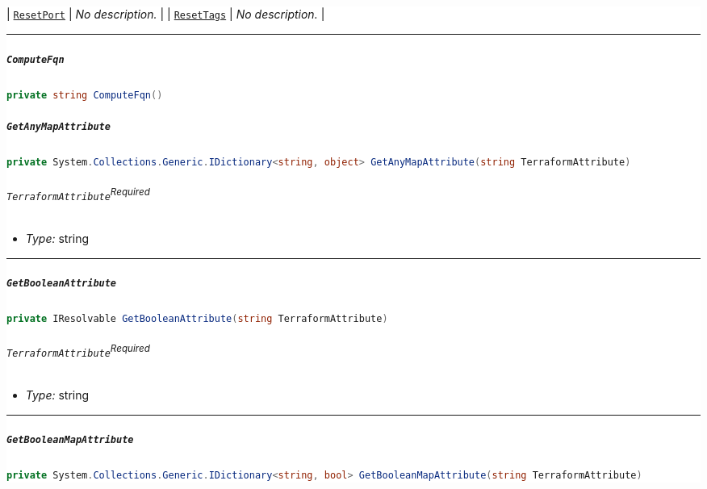| <code><a href="#@cdktf/provider-consul.catalogEntry.CatalogEntryServiceOutputReference.resetPort">ResetPort</a></code> | *No description.* |
| <code><a href="#@cdktf/provider-consul.catalogEntry.CatalogEntryServiceOutputReference.resetTags">ResetTags</a></code> | *No description.* |

---

##### `ComputeFqn` <a name="ComputeFqn" id="@cdktf/provider-consul.catalogEntry.CatalogEntryServiceOutputReference.computeFqn"></a>

```csharp
private string ComputeFqn()
```

##### `GetAnyMapAttribute` <a name="GetAnyMapAttribute" id="@cdktf/provider-consul.catalogEntry.CatalogEntryServiceOutputReference.getAnyMapAttribute"></a>

```csharp
private System.Collections.Generic.IDictionary<string, object> GetAnyMapAttribute(string TerraformAttribute)
```

###### `TerraformAttribute`<sup>Required</sup> <a name="TerraformAttribute" id="@cdktf/provider-consul.catalogEntry.CatalogEntryServiceOutputReference.getAnyMapAttribute.parameter.terraformAttribute"></a>

- *Type:* string

---

##### `GetBooleanAttribute` <a name="GetBooleanAttribute" id="@cdktf/provider-consul.catalogEntry.CatalogEntryServiceOutputReference.getBooleanAttribute"></a>

```csharp
private IResolvable GetBooleanAttribute(string TerraformAttribute)
```

###### `TerraformAttribute`<sup>Required</sup> <a name="TerraformAttribute" id="@cdktf/provider-consul.catalogEntry.CatalogEntryServiceOutputReference.getBooleanAttribute.parameter.terraformAttribute"></a>

- *Type:* string

---

##### `GetBooleanMapAttribute` <a name="GetBooleanMapAttribute" id="@cdktf/provider-consul.catalogEntry.CatalogEntryServiceOutputReference.getBooleanMapAttribute"></a>

```csharp
private System.Collections.Generic.IDictionary<string, bool> GetBooleanMapAttribute(string TerraformAttribute)
```
